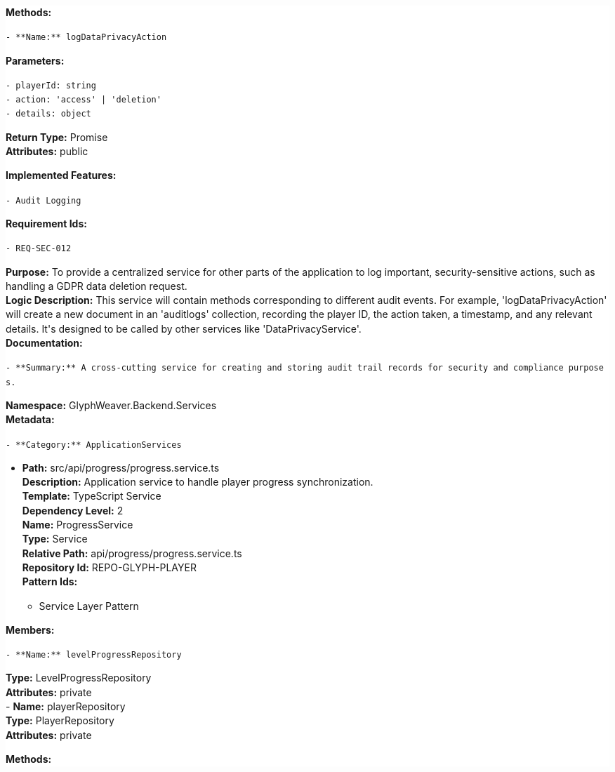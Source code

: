     
**Methods:**
    
    - **Name:** logDataPrivacyAction  
**Parameters:**
    
    - playerId: string
    - action: 'access' | 'deletion'
    - details: object
    
**Return Type:** Promise<void>  
**Attributes:** public  
    
**Implemented Features:**
    
    - Audit Logging
    
**Requirement Ids:**
    
    - REQ-SEC-012
    
**Purpose:** To provide a centralized service for other parts of the application to log important, security-sensitive actions, such as handling a GDPR data deletion request.  
**Logic Description:** This service will contain methods corresponding to different audit events. For example, 'logDataPrivacyAction' will create a new document in an 'auditlogs' collection, recording the player ID, the action taken, a timestamp, and any relevant details. It's designed to be called by other services like 'DataPrivacyService'.  
**Documentation:**
    
    - **Summary:** A cross-cutting service for creating and storing audit trail records for security and compliance purposes.
    
**Namespace:** GlyphWeaver.Backend.Services  
**Metadata:**
    
    - **Category:** ApplicationServices
    
- **Path:** src/api/progress/progress.service.ts  
**Description:** Application service to handle player progress synchronization.  
**Template:** TypeScript Service  
**Dependency Level:** 2  
**Name:** ProgressService  
**Type:** Service  
**Relative Path:** api/progress/progress.service.ts  
**Repository Id:** REPO-GLYPH-PLAYER  
**Pattern Ids:**
    
    - Service Layer Pattern
    
**Members:**
    
    - **Name:** levelProgressRepository  
**Type:** LevelProgressRepository  
**Attributes:** private  
    - **Name:** playerRepository  
**Type:** PlayerRepository  
**Attributes:** private  
    
**Methods:**
    